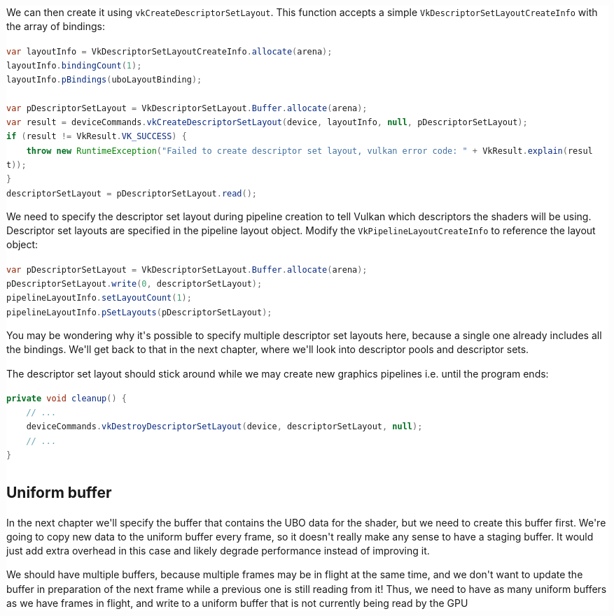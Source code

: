 We can then create it using `vkCreateDescriptorSetLayout`. This function accepts a simple `VkDescriptorSetLayoutCreateInfo` with the array of bindings:

```java
var layoutInfo = VkDescriptorSetLayoutCreateInfo.allocate(arena);
layoutInfo.bindingCount(1);
layoutInfo.pBindings(uboLayoutBinding);

var pDescriptorSetLayout = VkDescriptorSetLayout.Buffer.allocate(arena);
var result = deviceCommands.vkCreateDescriptorSetLayout(device, layoutInfo, null, pDescriptorSetLayout);
if (result != VkResult.VK_SUCCESS) {
    throw new RuntimeException("Failed to create descriptor set layout, vulkan error code: " + VkResult.explain(result));
}
descriptorSetLayout = pDescriptorSetLayout.read();
```

We need to specify the descriptor set layout during pipeline creation to tell Vulkan which descriptors the shaders will be using. Descriptor set layouts are specified in the pipeline layout object. Modify the `VkPipelineLayoutCreateInfo` to reference the layout object:

```java
var pDescriptorSetLayout = VkDescriptorSetLayout.Buffer.allocate(arena);
pDescriptorSetLayout.write(0, descriptorSetLayout);
pipelineLayoutInfo.setLayoutCount(1);
pipelineLayoutInfo.pSetLayouts(pDescriptorSetLayout);
```

You may be wondering why it's possible to specify multiple descriptor set layouts here, because a single one already includes all the bindings. We'll get back to that in the next chapter, where we'll look into descriptor pools and descriptor sets.

The descriptor set layout should stick around while we may create new graphics pipelines i.e. until the program ends:

```java
private void cleanup() {
    // ...
    deviceCommands.vkDestroyDescriptorSetLayout(device, descriptorSetLayout, null);
    // ...
}
```

## Uniform buffer

In the next chapter we'll specify the buffer that contains the UBO data for the shader, but we need to create this buffer first. We're going to copy new data to the uniform buffer every frame, so it doesn't really make any sense to have a staging buffer. It would just add extra overhead in this case and likely degrade performance instead of improving it.

We should have multiple buffers, because multiple frames may be in flight at the same time, and we don't want to update the buffer in preparation of the next frame while a previous one is still reading from it! Thus, we need to have as many uniform buffers as we have frames in flight, and write to a uniform buffer that is not currently being read by the GPU
